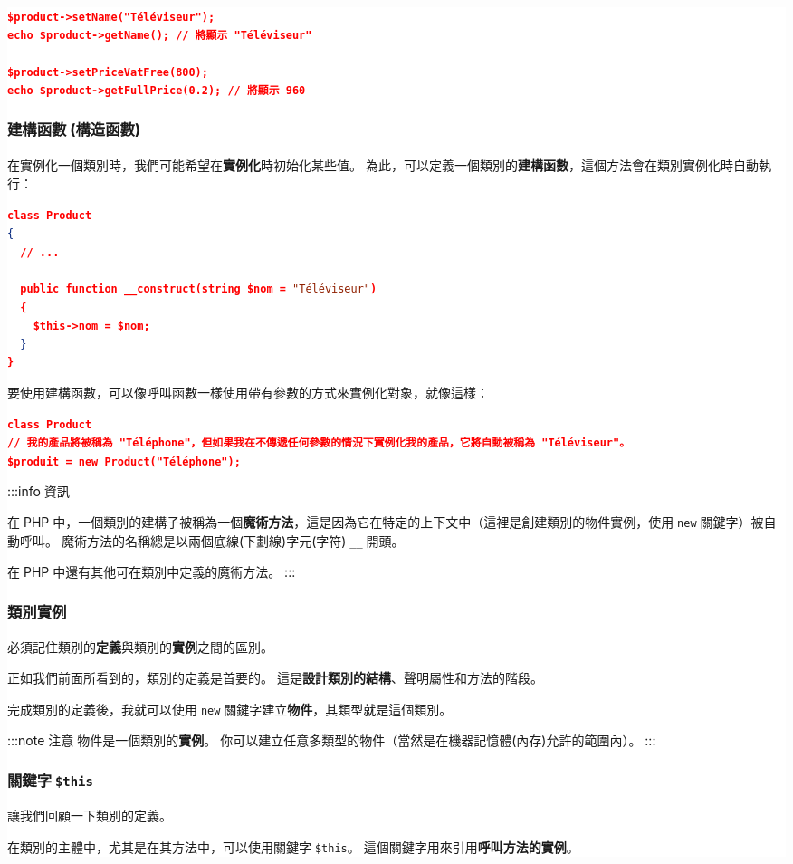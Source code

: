 ```json
$product->setName("Téléviseur");
echo $product->getName(); // 將顯示 "Téléviseur"

$product->setPriceVatFree(800);
echo $product->getFullPrice(0.2); // 將顯示 960
```

### 建構函數 (構造函數)

在實例化一個類別時，我們可能希望在**實例化**時初始化某些值。 為此，可以定義一個類別的**建構函數**，這個方法會在類別實例化時自動執行：

```json
class Product
{
  // ...

  public function __construct(string $nom = "Téléviseur")
  {
    $this->nom = $nom;
  }
}
```

要使用建構函數，可以像呼叫函數一樣使用帶有參數的方式來實例化對象，就像這樣：

```json
class Product
// 我的產品將被稱為 "Téléphone"，但如果我在不傳遞任何參數的情況下實例化我的產品，它將自動被稱為 "Téléviseur"。
$produit = new Product("Téléphone");
```

:::info 資訊

在 PHP 中，一個類別的建構子被稱為一個**魔術方法**，這是因為它在特定的上下文中（這裡是創建類別的物件實例，使用 `new` 關鍵字）被自動呼叫。 魔術方法的名稱總是以兩個底線(下劃線)字元(字符) `__` 開頭。

在 PHP 中還有其他可在類別中定義的魔術方法。
:::

### 類別實例

必須記住類別的**定義**與類別的**實例**之間的區別。

正如我們前面所看到的，類別的定義是首要的。 這是**設計類別的結構**、聲明屬性和方法的階段。

完成類別的定義後，我就可以使用 `new` 關鍵字建立**物件**，其類型就是這個類別。

:::note 注意
物件是一個類別的**實例**。 你可以建立任意多類型的物件（當然是在機器記憶體(內存)允許的範圍內）。
:::

### 關鍵字 `$this`

讓我們回顧一下類別的定義。

在類別的主體中，尤其是在其方法中，可以使用關鍵字 `$this`。 這個關鍵字用來引用**呼叫方法的實例**。
